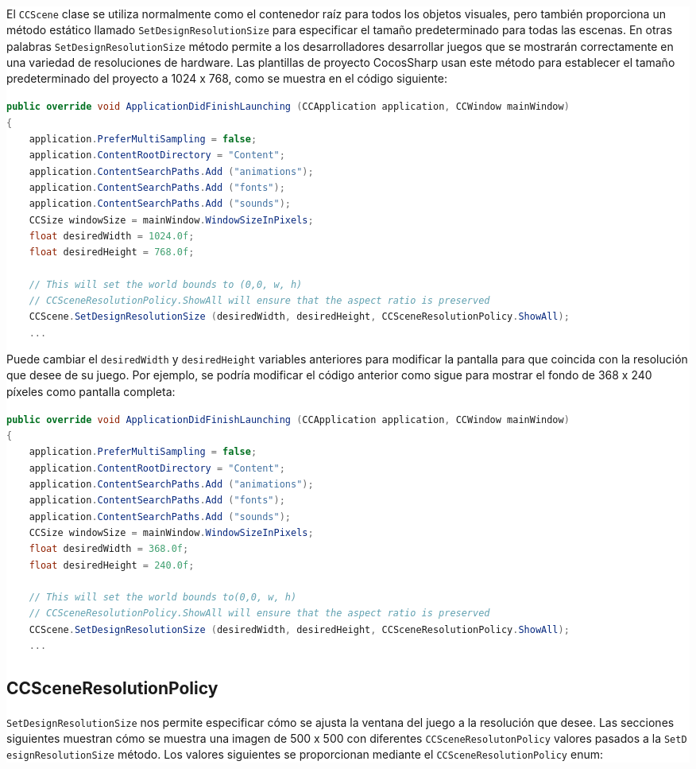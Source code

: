 El `CCScene` clase se utiliza normalmente como el contenedor raíz para todos los objetos visuales, pero también proporciona un método estático llamado `SetDesignResolutionSize` para especificar el tamaño predeterminado para todas las escenas. En otras palabras `SetDesignResolutionSize` método permite a los desarrolladores desarrollar juegos que se mostrarán correctamente en una variedad de resoluciones de hardware. Las plantillas de proyecto CocosSharp usan este método para establecer el tamaño predeterminado del proyecto a 1024 x 768, como se muestra en el código siguiente:


```csharp
public override void ApplicationDidFinishLaunching (CCApplication application, CCWindow mainWindow)
{
    application.PreferMultiSampling = false;
    application.ContentRootDirectory = "Content";
    application.ContentSearchPaths.Add ("animations");
    application.ContentSearchPaths.Add ("fonts");
    application.ContentSearchPaths.Add ("sounds");
    CCSize windowSize = mainWindow.WindowSizeInPixels;
    float desiredWidth = 1024.0f;
    float desiredHeight = 768.0f;
    
    // This will set the world bounds to (0,0, w, h)
    // CCSceneResolutionPolicy.ShowAll will ensure that the aspect ratio is preserved
    CCScene.SetDesignResolutionSize (desiredWidth, desiredHeight, CCSceneResolutionPolicy.ShowAll);
    ...
```

Puede cambiar el `desiredWidth` y `desiredHeight` variables anteriores para modificar la pantalla para que coincida con la resolución que desee de su juego. Por ejemplo, se podría modificar el código anterior como sigue para mostrar el fondo de 368 x 240 píxeles como pantalla completa:


```csharp
public override void ApplicationDidFinishLaunching (CCApplication application, CCWindow mainWindow)
{
    application.PreferMultiSampling = false;
    application.ContentRootDirectory = "Content";
    application.ContentSearchPaths.Add ("animations");
    application.ContentSearchPaths.Add ("fonts");
    application.ContentSearchPaths.Add ("sounds");
    CCSize windowSize = mainWindow.WindowSizeInPixels;
    float desiredWidth = 368.0f;
    float desiredHeight = 240.0f;
    
    // This will set the world bounds to(0,0, w, h)
    // CCSceneResolutionPolicy.ShowAll will ensure that the aspect ratio is preserved
    CCScene.SetDesignResolutionSize (desiredWidth, desiredHeight, CCSceneResolutionPolicy.ShowAll);
    ...
```


## <a name="ccsceneresolutionpolicy"></a>CCSceneResolutionPolicy

`SetDesignResolutionSize` nos permite especificar cómo se ajusta la ventana del juego a la resolución que desee. Las secciones siguientes muestran cómo se muestra una imagen de 500 x 500 con diferentes `CCSceneResolutonPolicy` valores pasados a la `SetDesignResolutionSize` método. Los valores siguientes se proporcionan mediante el `CCSceneResolutionPolicy` enum:
